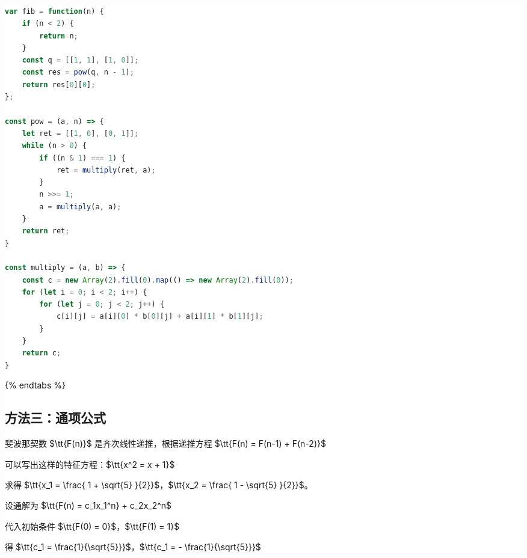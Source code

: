 




```javascript
var fib = function(n) {
    if (n < 2) {
        return n;
    }
    const q = [[1, 1], [1, 0]];
    const res = pow(q, n - 1);
    return res[0][0];
};

const pow = (a, n) => {
    let ret = [[1, 0], [0, 1]];
    while (n > 0) {
        if ((n & 1) === 1) {
            ret = multiply(ret, a);
        }
        n >>= 1;
        a = multiply(a, a);
    }
    return ret;
}

const multiply = (a, b) => {
    const c = new Array(2).fill(0).map(() => new Array(2).fill(0));
    for (let i = 0; i < 2; i++) {
        for (let j = 0; j < 2; j++) {
            c[i][j] = a[i][0] * b[0][j] + a[i][1] * b[1][j];
        }
    }
    return c;
}
```



{% endtabs %}



## 方法三：通项公式

斐波那契数 $\tt{F(n)}$ 是齐次线性递推，根据递推方程 $\tt{F(n) = F(n-1) + F(n-2)}$

可以写出这样的特征方程：$\tt{x^2 = x + 1}$

求得 $\tt{x_1 = \frac{ 1 + \sqrt{5} }{2}}$，$\tt{x_2 = \frac{ 1 - \sqrt{5} }{2}}$。

设通解为 $\tt{F(n) = c_1x_1^n} + c_2x_2^n$

代入初始条件 $\tt{F(0) = 0}$，$\tt{F(1) = 1}$

得 $\tt{c_1 = \frac{1}{\sqrt{5}}}$，$\tt{c_1 = - \frac{1}{\sqrt{5}}}$
